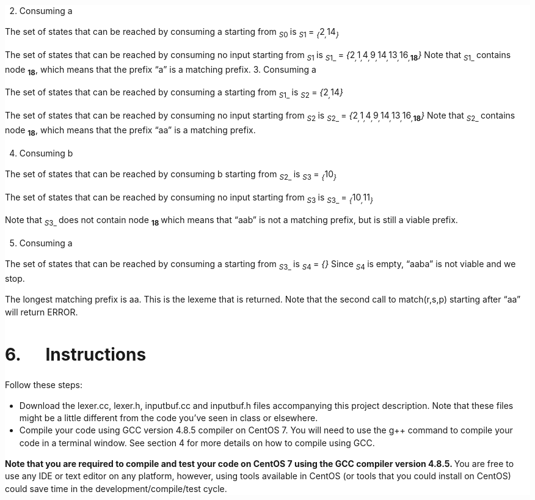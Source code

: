 <ol start="2">
<li>Consuming a</li>
</ol>
The set of states that can be reached by consuming a starting from <em><sub>S</sub></em><sub>0 </sub>is <em><sub>S</sub></em><sub>1 </sub>= <em><sub>{</sub></em>2<em><sub>,</sub></em>14<em><sub>}</sub></em>

The set of states that can be reached by consuming no input starting from <em><sub>S</sub></em><sub>1 </sub>is <em><sub>S</sub></em><sub>1_ </sub>= <em>{</em>2<em><sub>,</sub></em>1<em><sub>,</sub></em>4<em><sub>,</sub></em>9<em><sub>,</sub></em>14<em><sub>,</sub></em>13<em><sub>,</sub></em>16<em><sub>,</sub></em><strong><sub>18</sub></strong><em>} </em>Note that <em><sub>S</sub></em><sub>1_ </sub>contains node <strong><sub>18</sub></strong>, which means that the prefix “a” is a matching prefix. 3. Consuming a

The set of states that can be reached by consuming a starting from <em><sub>S</sub></em><sub>1_ </sub>is <em><sub>S</sub></em><sub>2 </sub>= <em>{</em>2<em><sub>,</sub></em>14<em>}</em>

The set of states that can be reached by consuming no input starting from <em><sub>S</sub></em><sub>2 </sub>is <em><sub>S</sub></em><sub>2_ </sub>= <em>{</em>2<em><sub>,</sub></em>1<em><sub>,</sub></em>4<em><sub>,</sub></em>9<em><sub>,</sub></em>14<em><sub>,</sub></em>13<em><sub>,</sub></em>16<em><sub>,</sub></em><strong><sub>18</sub></strong><em>} </em>Note that <em><sub>S</sub></em><sub>2_ </sub>contains node <strong><sub>18</sub></strong>, which means that the prefix “aa” is a matching prefix.

<ol start="4">
<li>Consuming b</li>
</ol>
The set of states that can be reached by consuming b starting from <em><sub>S</sub></em><sub>2_ </sub>is <em><sub>S</sub></em><sub>3 </sub>= <em><sub>{</sub></em>10<em><sub>}</sub></em>

The set of states that can be reached by consuming no input starting from <em><sub>S</sub></em><sub>3 </sub>is <em><sub>S</sub></em><sub>3_ </sub>= <em><sub>{</sub></em>10<em><sub>,</sub></em>11<em><sub>}</sub></em>

Note that <em><sub>S</sub></em><sub>3_ </sub>does not contain node <strong><sub>18 </sub></strong>which means that “aab” is not a matching prefix, but is still a viable prefix.

<ol start="5">
<li>Consuming a</li>
</ol>
The set of states that can be reached by consuming a starting from <em><sub>S</sub></em><sub>3_ </sub>is <em><sub>S</sub></em><sub>4 </sub>= <em>{} </em>Since <em><sub>S</sub></em><sub>4 </sub>is empty, “aaba” is not viable and we stop.

The longest matching prefix is aa. This is the lexeme that is returned. Note that the second call to match(r,s,p) starting after “aa” will return ERROR.

<h1>6.&nbsp;&nbsp;&nbsp;&nbsp;&nbsp; Instructions</h1>
Follow these steps:

<ul>
<li>Download the lexer.cc, lexer.h, inputbuf.cc and inputbuf.h files accompanying this project description. Note that these files might be a little different from the code you’ve seen in class or elsewhere.</li>
<li>Compile your code using GCC version 4.8.5 compiler on CentOS 7. You will need to use the g++ command to compile your code in a terminal window. See section 4 for more details on how to compile using GCC.</li>
</ul>
<strong>Note that you are required to compile and test your code on CentOS 7 using the GCC compiler version 4.8.5. </strong>You are free to use any IDE or text editor on any platform, however, using tools available in CentOS (or tools that you could install on CentOS) could save time in the development/compile/test cycle.
